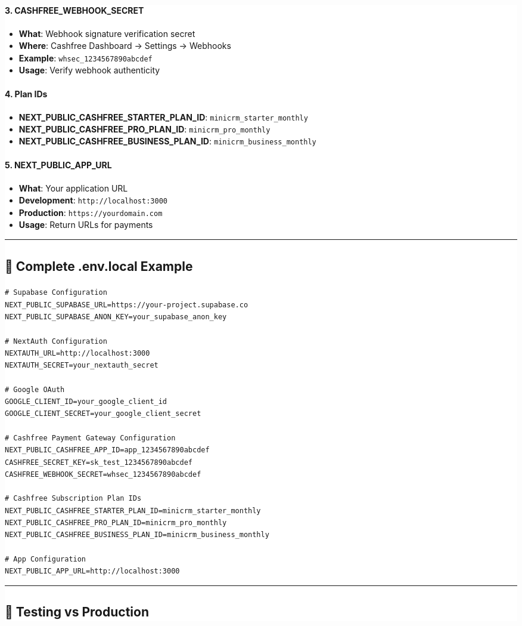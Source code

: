 #### **3. CASHFREE_WEBHOOK_SECRET**
- **What**: Webhook signature verification secret
- **Where**: Cashfree Dashboard → Settings → Webhooks
- **Example**: `whsec_1234567890abcdef`
- **Usage**: Verify webhook authenticity

#### **4. Plan IDs**
- **NEXT_PUBLIC_CASHFREE_STARTER_PLAN_ID**: `minicrm_starter_monthly`
- **NEXT_PUBLIC_CASHFREE_PRO_PLAN_ID**: `minicrm_pro_monthly`
- **NEXT_PUBLIC_CASHFREE_BUSINESS_PLAN_ID**: `minicrm_business_monthly`

#### **5. NEXT_PUBLIC_APP_URL**
- **What**: Your application URL
- **Development**: `http://localhost:3000`
- **Production**: `https://yourdomain.com`
- **Usage**: Return URLs for payments

---

## 🔧 **Complete .env.local Example**

```env
# Supabase Configuration
NEXT_PUBLIC_SUPABASE_URL=https://your-project.supabase.co
NEXT_PUBLIC_SUPABASE_ANON_KEY=your_supabase_anon_key

# NextAuth Configuration
NEXTAUTH_URL=http://localhost:3000
NEXTAUTH_SECRET=your_nextauth_secret

# Google OAuth
GOOGLE_CLIENT_ID=your_google_client_id
GOOGLE_CLIENT_SECRET=your_google_client_secret

# Cashfree Payment Gateway Configuration
NEXT_PUBLIC_CASHFREE_APP_ID=app_1234567890abcdef
CASHFREE_SECRET_KEY=sk_test_1234567890abcdef
CASHFREE_WEBHOOK_SECRET=whsec_1234567890abcdef

# Cashfree Subscription Plan IDs
NEXT_PUBLIC_CASHFREE_STARTER_PLAN_ID=minicrm_starter_monthly
NEXT_PUBLIC_CASHFREE_PRO_PLAN_ID=minicrm_pro_monthly
NEXT_PUBLIC_CASHFREE_BUSINESS_PLAN_ID=minicrm_business_monthly

# App Configuration
NEXT_PUBLIC_APP_URL=http://localhost:3000
```

---

## 🧪 **Testing vs Production**
